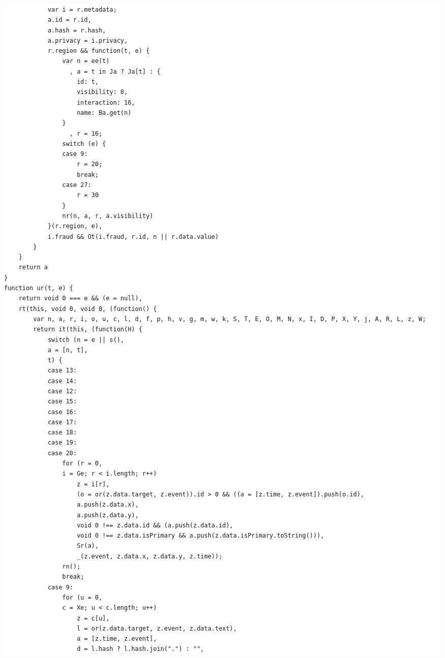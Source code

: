                 var i = r.metadata;
                a.id = r.id,
                a.hash = r.hash,
                a.privacy = i.privacy,
                r.region && function(t, e) {
                    var n = ee(t)
                      , a = t in Ja ? Ja[t] : {
                        id: t,
                        visibility: 0,
                        interaction: 16,
                        name: Ba.get(n)
                    }
                      , r = 16;
                    switch (e) {
                    case 9:
                        r = 20;
                        break;
                    case 27:
                        r = 30
                    }
                    nr(n, a, r, a.visibility)
                }(r.region, e),
                i.fraud && Ot(i.fraud, r.id, n || r.data.value)
            }
        }
        return a
    }
    function ur(t, e) {
        return void 0 === e && (e = null),
        rt(this, void 0, void 0, (function() {
            var n, a, r, i, o, u, c, l, d, f, p, h, v, g, m, w, k, S, T, E, O, M, N, x, I, D, P, X, Y, j, A, R, L, z, W;
            return it(this, (function(H) {
                switch (n = e || s(),
                a = [n, t],
                t) {
                case 13:
                case 14:
                case 12:
                case 15:
                case 16:
                case 17:
                case 18:
                case 19:
                case 20:
                    for (r = 0,
                    i = Ge; r < i.length; r++)
                        z = i[r],
                        (o = or(z.data.target, z.event)).id > 0 && ((a = [z.time, z.event]).push(o.id),
                        a.push(z.data.x),
                        a.push(z.data.y),
                        void 0 !== z.data.id && (a.push(z.data.id),
                        void 0 !== z.data.isPrimary && a.push(z.data.isPrimary.toString())),
                        Sr(a),
                        _(z.event, z.data.x, z.data.y, z.time));
                    rn();
                    break;
                case 9:
                    for (u = 0,
                    c = Xe; u < c.length; u++)
                        z = c[u],
                        l = or(z.data.target, z.event, z.data.text),
                        a = [z.time, z.event],
                        d = l.hash ? l.hash.join(".") : "",